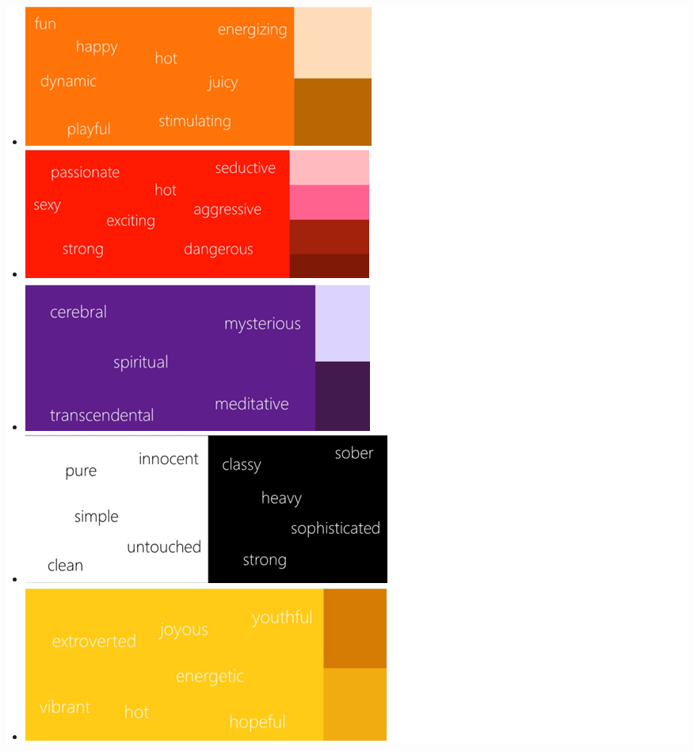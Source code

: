   - ![ux-color-meaning-orange](./images/ux-color-meaning-orange.png)
  - ![ux-color-meaning-red](./images/ux-color-meaning-red.png)
  - ![ux-color-meaning-violet](./images/ux-color-meaning-violet.png)
  - ![ux-color-meaning-white-black](./images/ux-color-meaning-white-black.png)
  - ![ux-color-meaning-yellow](./images/ux-color-meaning-yellow.png)
